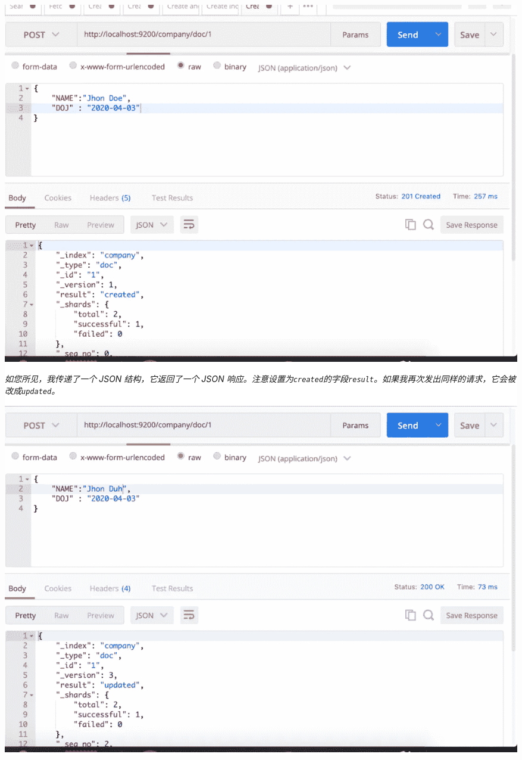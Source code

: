 *![](img/36cd94531b14a31f1a93dd02b08bec9c.png)*

*如您所见，我传递了一个 JSON 结构，它返回了一个 JSON 响应。注意设置为`created`的字段`result`。如果我再次发出同样的请求，它会被改成`updated`。*

*![](img/0c22ece4e68c7c19d10a5c38bf5db0c9.png)*